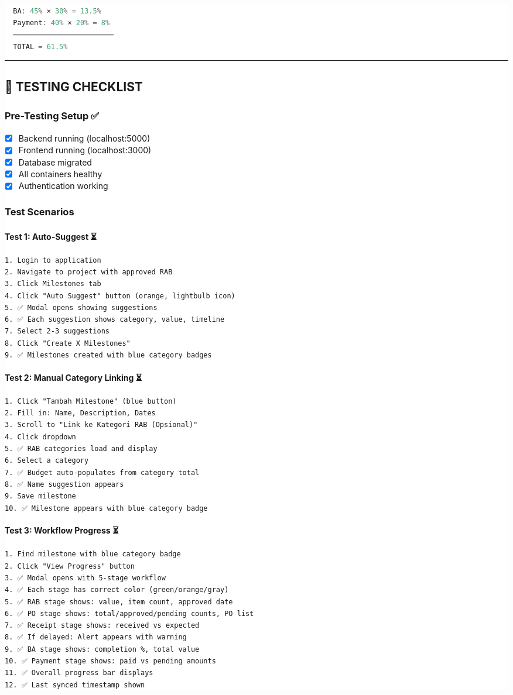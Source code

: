 ```javascript
  BA: 45% × 30% = 13.5%
  Payment: 40% × 20% = 8%
  ────────────────────────
  TOTAL = 61.5%
```

---

## 🧪 TESTING CHECKLIST

### Pre-Testing Setup ✅
- [x] Backend running (localhost:5000)
- [x] Frontend running (localhost:3000)
- [x] Database migrated
- [x] All containers healthy
- [x] Authentication working

### Test Scenarios

#### Test 1: Auto-Suggest ⏳
```
1. Login to application
2. Navigate to project with approved RAB
3. Click Milestones tab
4. Click "Auto Suggest" button (orange, lightbulb icon)
5. ✅ Modal opens showing suggestions
6. ✅ Each suggestion shows category, value, timeline
7. Select 2-3 suggestions
8. Click "Create X Milestones"
9. ✅ Milestones created with blue category badges
```

#### Test 2: Manual Category Linking ⏳
```
1. Click "Tambah Milestone" (blue button)
2. Fill in: Name, Description, Dates
3. Scroll to "Link ke Kategori RAB (Opsional)"
4. Click dropdown
5. ✅ RAB categories load and display
6. Select a category
7. ✅ Budget auto-populates from category total
8. ✅ Name suggestion appears
9. Save milestone
10. ✅ Milestone appears with blue category badge
```

#### Test 3: Workflow Progress ⏳
```
1. Find milestone with blue category badge
2. Click "View Progress" button
3. ✅ Modal opens with 5-stage workflow
4. ✅ Each stage has correct color (green/orange/gray)
5. ✅ RAB stage shows: value, item count, approved date
6. ✅ PO stage shows: total/approved/pending counts, PO list
7. ✅ Receipt stage shows: received vs expected
8. ✅ If delayed: Alert appears with warning
9. ✅ BA stage shows: completion %, total value
10. ✅ Payment stage shows: paid vs pending amounts
11. ✅ Overall progress bar displays
12. ✅ Last synced timestamp shown
```
